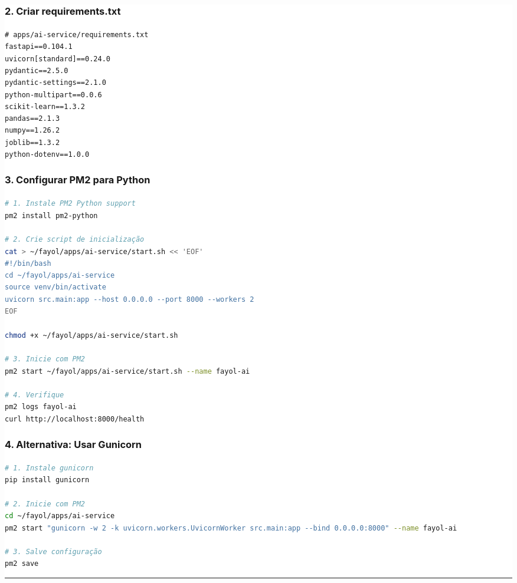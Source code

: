 ### 2. Criar requirements.txt

```txt
# apps/ai-service/requirements.txt
fastapi==0.104.1
uvicorn[standard]==0.24.0
pydantic==2.5.0
pydantic-settings==2.1.0
python-multipart==0.0.6
scikit-learn==1.3.2
pandas==2.1.3
numpy==1.26.2
joblib==1.3.2
python-dotenv==1.0.0
```

### 3. Configurar PM2 para Python

```bash
# 1. Instale PM2 Python support
pm2 install pm2-python

# 2. Crie script de inicialização
cat > ~/fayol/apps/ai-service/start.sh << 'EOF'
#!/bin/bash
cd ~/fayol/apps/ai-service
source venv/bin/activate
uvicorn src.main:app --host 0.0.0.0 --port 8000 --workers 2
EOF

chmod +x ~/fayol/apps/ai-service/start.sh

# 3. Inicie com PM2
pm2 start ~/fayol/apps/ai-service/start.sh --name fayol-ai

# 4. Verifique
pm2 logs fayol-ai
curl http://localhost:8000/health
```

### 4. Alternativa: Usar Gunicorn

```bash
# 1. Instale gunicorn
pip install gunicorn

# 2. Inicie com PM2
cd ~/fayol/apps/ai-service
pm2 start "gunicorn -w 2 -k uvicorn.workers.UvicornWorker src.main:app --bind 0.0.0.0:8000" --name fayol-ai

# 3. Salve configuração
pm2 save
```

---
